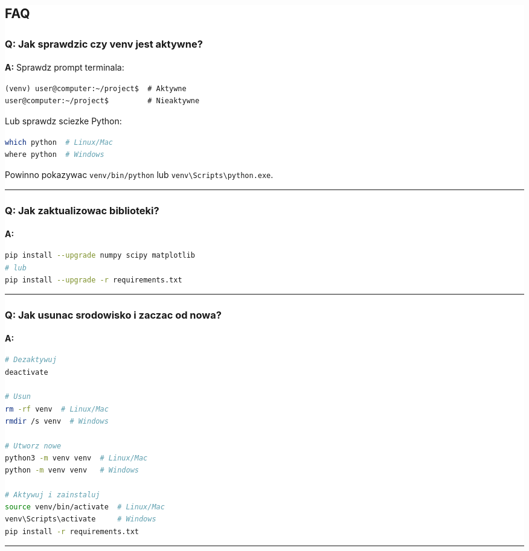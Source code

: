 
## FAQ

### Q: Jak sprawdzic czy venv jest aktywne?

**A:** Sprawdz prompt terminala:

```
(venv) user@computer:~/project$  # Aktywne
user@computer:~/project$         # Nieaktywne
```

Lub sprawdz sciezke Python:

```bash
which python  # Linux/Mac
where python  # Windows
```

Powinno pokazywac `venv/bin/python` lub `venv\Scripts\python.exe`.

---

### Q: Jak zaktualizowac biblioteki?

**A:**

```bash
pip install --upgrade numpy scipy matplotlib
# lub
pip install --upgrade -r requirements.txt
```

---

### Q: Jak usunac srodowisko i zaczac od nowa?

**A:**

```bash
# Dezaktywuj
deactivate

# Usun
rm -rf venv  # Linux/Mac
rmdir /s venv  # Windows

# Utworz nowe
python3 -m venv venv  # Linux/Mac
python -m venv venv   # Windows

# Aktywuj i zainstaluj
source venv/bin/activate  # Linux/Mac
venv\Scripts\activate     # Windows
pip install -r requirements.txt
```

---